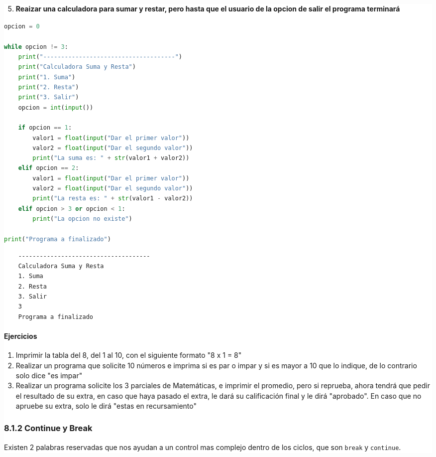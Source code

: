 5. **Reaizar una calculadora para sumar y restar, pero hasta que el usuario de la opcion de salir el programa terminará**

```python
opcion = 0

while opcion != 3:
    print("-------------------------------------")
    print("Calculadora Suma y Resta")
    print("1. Suma")
    print("2. Resta")
    print("3. Salir")
    opcion = int(input())

    if opcion == 1:
        valor1 = float(input("Dar el primer valor"))
        valor2 = float(input("Dar el segundo valor"))
        print("La suma es: " + str(valor1 + valor2))
    elif opcion == 2:
        valor1 = float(input("Dar el primer valor"))
        valor2 = float(input("Dar el segundo valor"))
        print("La resta es: " + str(valor1 - valor2))
    elif opcion > 3 or opcion < 1:
        print("La opcion no existe")

print("Programa a finalizado")

```

```text
    -------------------------------------
    Calculadora Suma y Resta
    1. Suma
    2. Resta
    3. Salir
    3
    Programa a finalizado
```

#### Ejercicios

1. Imprimir la tabla del 8, del 1 al 10, con el siguiente formato "8 x 1 = 8"
2. Realizar un programa que solicite 10 números e imprima si es par o impar y si es mayor a 10 que lo indique, de lo contrario solo dice "es impar"
5. Realizar un programa solicite los 3 parciales de Matemáticas, e imprimir el promedio, pero si reprueba, ahora tendrá que pedir el resultado de su extra, en caso que haya pasado el extra, le dará su calificación final y le dirá "aprobado". En caso que no apruebe su extra, solo le dirá "estas en recursamiento"

### 8.1.2 Continue y Break

Existen 2 palabras reservadas que nos ayudan a un control mas complejo dentro de los ciclos, que son `break` y `continue`.
